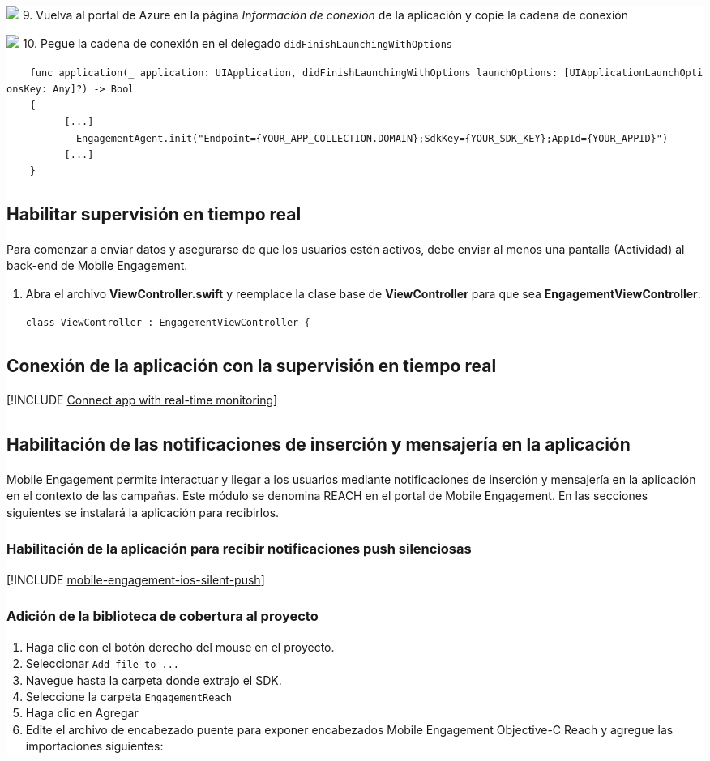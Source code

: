    ![][6]
9. Vuelva al portal de Azure en la página *Información de conexión* de la aplicación y copie la cadena de conexión
   
   ![][5]
10. Pegue la cadena de conexión en el delegado `didFinishLaunchingWithOptions`
    
        func application(_ application: UIApplication, didFinishLaunchingWithOptions launchOptions: [UIApplicationLaunchOptionsKey: Any]?) -> Bool
        {
              [...]
                EngagementAgent.init("Endpoint={YOUR_APP_COLLECTION.DOMAIN};SdkKey={YOUR_SDK_KEY};AppId={YOUR_APPID}")
              [...]
        }

## <a id="monitor"></a>Habilitar supervisión en tiempo real
Para comenzar a enviar datos y asegurarse de que los usuarios estén activos, debe enviar al menos una pantalla (Actividad) al back-end de Mobile Engagement.

1. Abra el archivo **ViewController.swift** y reemplace la clase base de **ViewController** para que sea **EngagementViewController**:
   
    `class ViewController : EngagementViewController {`

## <a id="monitor"></a>Conexión de la aplicación con la supervisión en tiempo real
[!INCLUDE [Connect app with real-time monitoring](../../includes/mobile-engagement-connect-app-with-monitor.md)]

## <a id="integrate-push"></a>Habilitación de las notificaciones de inserción y mensajería en la aplicación
Mobile Engagement permite interactuar y llegar a los usuarios mediante notificaciones de inserción y mensajería en la aplicación en el contexto de las campañas. Este módulo se denomina REACH en el portal de Mobile Engagement.
En las secciones siguientes se instalará la aplicación para recibirlos.

### <a name="enable-your-app-to-receive-silent-push-notifications"></a>Habilitación de la aplicación para recibir notificaciones push silenciosas
[!INCLUDE [mobile-engagement-ios-silent-push](../../includes/mobile-engagement-ios-silent-push.md)]

### <a name="add-the-reach-library-to-your-project"></a>Adición de la biblioteca de cobertura al proyecto
1. Haga clic con el botón derecho del mouse en el proyecto.
2. Seleccionar `Add file to ...`
3. Navegue hasta la carpeta donde extrajo el SDK.
4. Seleccione la carpeta `EngagementReach`
5. Haga clic en Agregar
6. Edite el archivo de encabezado puente para exponer encabezados Mobile Engagement Objective-C Reach y agregue las importaciones siguientes:
   

[SDK de Mobile Engagement iOS]: http://aka.ms/qk2rnj
[1]: ./media/mobile-engagement-ios-get-started/xcode-add-files.png
[2]: ./media/mobile-engagement-ios-get-started/xcode-select-engagement-sdk.png
[3]: ./media/mobile-engagement-ios-get-started/xcode-build-phases.png
[4]: ./media/mobile-engagement-ios-swift-get-started/add-header-file.png
[5]: ./media/mobile-engagement-ios-get-started/app-connection-info-page.png
[6]: ./media/mobile-engagement-ios-swift-get-started/add-bridging-header.png
